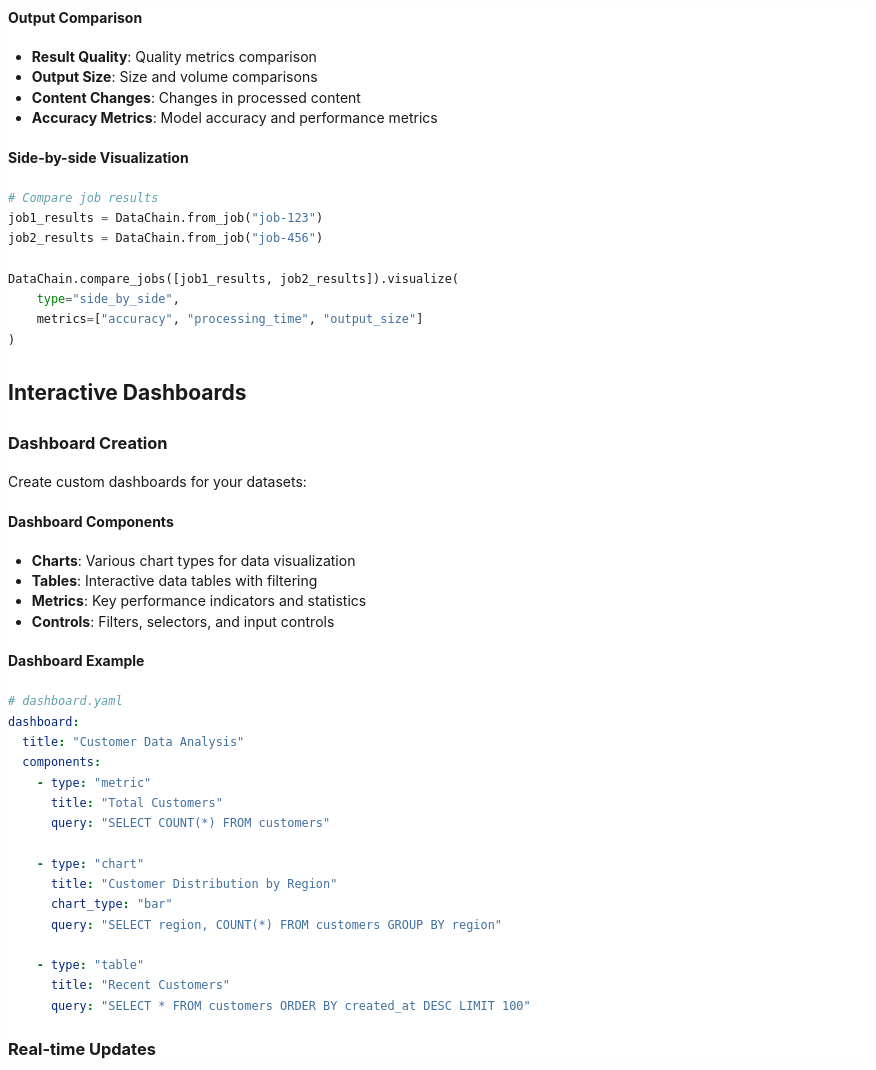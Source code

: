 #### Output Comparison
- **Result Quality**: Quality metrics comparison
- **Output Size**: Size and volume comparisons
- **Content Changes**: Changes in processed content
- **Accuracy Metrics**: Model accuracy and performance metrics

#### Side-by-side Visualization
```python
# Compare job results
job1_results = DataChain.from_job("job-123")
job2_results = DataChain.from_job("job-456")

DataChain.compare_jobs([job1_results, job2_results]).visualize(
    type="side_by_side",
    metrics=["accuracy", "processing_time", "output_size"]
)
```

## Interactive Dashboards

### Dashboard Creation

Create custom dashboards for your datasets:

#### Dashboard Components
- **Charts**: Various chart types for data visualization
- **Tables**: Interactive data tables with filtering
- **Metrics**: Key performance indicators and statistics
- **Controls**: Filters, selectors, and input controls

#### Dashboard Example
```yaml
# dashboard.yaml
dashboard:
  title: "Customer Data Analysis"
  components:
    - type: "metric"
      title: "Total Customers"
      query: "SELECT COUNT(*) FROM customers"
    
    - type: "chart"
      title: "Customer Distribution by Region"
      chart_type: "bar"
      query: "SELECT region, COUNT(*) FROM customers GROUP BY region"
    
    - type: "table"
      title: "Recent Customers"
      query: "SELECT * FROM customers ORDER BY created_at DESC LIMIT 100"
```

### Real-time Updates
